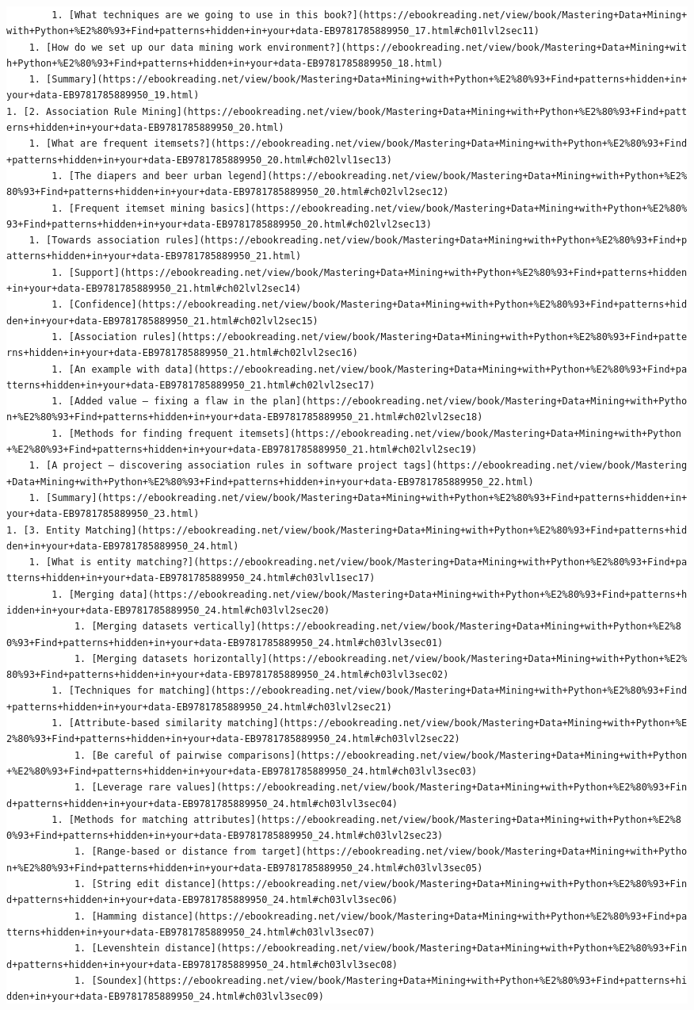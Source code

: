             1. [What techniques are we going to use in this book?](https://ebookreading.net/view/book/Mastering+Data+Mining+with+Python+%E2%80%93+Find+patterns+hidden+in+your+data-EB9781785889950_17.html#ch01lvl2sec11)
        1. [How do we set up our data mining work environment?](https://ebookreading.net/view/book/Mastering+Data+Mining+with+Python+%E2%80%93+Find+patterns+hidden+in+your+data-EB9781785889950_18.html)
        1. [Summary](https://ebookreading.net/view/book/Mastering+Data+Mining+with+Python+%E2%80%93+Find+patterns+hidden+in+your+data-EB9781785889950_19.html)
    1. [2. Association Rule Mining](https://ebookreading.net/view/book/Mastering+Data+Mining+with+Python+%E2%80%93+Find+patterns+hidden+in+your+data-EB9781785889950_20.html)
        1. [What are frequent itemsets?](https://ebookreading.net/view/book/Mastering+Data+Mining+with+Python+%E2%80%93+Find+patterns+hidden+in+your+data-EB9781785889950_20.html#ch02lvl1sec13)
            1. [The diapers and beer urban legend](https://ebookreading.net/view/book/Mastering+Data+Mining+with+Python+%E2%80%93+Find+patterns+hidden+in+your+data-EB9781785889950_20.html#ch02lvl2sec12)
            1. [Frequent itemset mining basics](https://ebookreading.net/view/book/Mastering+Data+Mining+with+Python+%E2%80%93+Find+patterns+hidden+in+your+data-EB9781785889950_20.html#ch02lvl2sec13)
        1. [Towards association rules](https://ebookreading.net/view/book/Mastering+Data+Mining+with+Python+%E2%80%93+Find+patterns+hidden+in+your+data-EB9781785889950_21.html)
            1. [Support](https://ebookreading.net/view/book/Mastering+Data+Mining+with+Python+%E2%80%93+Find+patterns+hidden+in+your+data-EB9781785889950_21.html#ch02lvl2sec14)
            1. [Confidence](https://ebookreading.net/view/book/Mastering+Data+Mining+with+Python+%E2%80%93+Find+patterns+hidden+in+your+data-EB9781785889950_21.html#ch02lvl2sec15)
            1. [Association rules](https://ebookreading.net/view/book/Mastering+Data+Mining+with+Python+%E2%80%93+Find+patterns+hidden+in+your+data-EB9781785889950_21.html#ch02lvl2sec16)
            1. [An example with data](https://ebookreading.net/view/book/Mastering+Data+Mining+with+Python+%E2%80%93+Find+patterns+hidden+in+your+data-EB9781785889950_21.html#ch02lvl2sec17)
            1. [Added value – fixing a flaw in the plan](https://ebookreading.net/view/book/Mastering+Data+Mining+with+Python+%E2%80%93+Find+patterns+hidden+in+your+data-EB9781785889950_21.html#ch02lvl2sec18)
            1. [Methods for finding frequent itemsets](https://ebookreading.net/view/book/Mastering+Data+Mining+with+Python+%E2%80%93+Find+patterns+hidden+in+your+data-EB9781785889950_21.html#ch02lvl2sec19)
        1. [A project – discovering association rules in software project tags](https://ebookreading.net/view/book/Mastering+Data+Mining+with+Python+%E2%80%93+Find+patterns+hidden+in+your+data-EB9781785889950_22.html)
        1. [Summary](https://ebookreading.net/view/book/Mastering+Data+Mining+with+Python+%E2%80%93+Find+patterns+hidden+in+your+data-EB9781785889950_23.html)
    1. [3. Entity Matching](https://ebookreading.net/view/book/Mastering+Data+Mining+with+Python+%E2%80%93+Find+patterns+hidden+in+your+data-EB9781785889950_24.html)
        1. [What is entity matching?](https://ebookreading.net/view/book/Mastering+Data+Mining+with+Python+%E2%80%93+Find+patterns+hidden+in+your+data-EB9781785889950_24.html#ch03lvl1sec17)
            1. [Merging data](https://ebookreading.net/view/book/Mastering+Data+Mining+with+Python+%E2%80%93+Find+patterns+hidden+in+your+data-EB9781785889950_24.html#ch03lvl2sec20)
                1. [Merging datasets vertically](https://ebookreading.net/view/book/Mastering+Data+Mining+with+Python+%E2%80%93+Find+patterns+hidden+in+your+data-EB9781785889950_24.html#ch03lvl3sec01)
                1. [Merging datasets horizontally](https://ebookreading.net/view/book/Mastering+Data+Mining+with+Python+%E2%80%93+Find+patterns+hidden+in+your+data-EB9781785889950_24.html#ch03lvl3sec02)
            1. [Techniques for matching](https://ebookreading.net/view/book/Mastering+Data+Mining+with+Python+%E2%80%93+Find+patterns+hidden+in+your+data-EB9781785889950_24.html#ch03lvl2sec21)
            1. [Attribute-based similarity matching](https://ebookreading.net/view/book/Mastering+Data+Mining+with+Python+%E2%80%93+Find+patterns+hidden+in+your+data-EB9781785889950_24.html#ch03lvl2sec22)
                1. [Be careful of pairwise comparisons](https://ebookreading.net/view/book/Mastering+Data+Mining+with+Python+%E2%80%93+Find+patterns+hidden+in+your+data-EB9781785889950_24.html#ch03lvl3sec03)
                1. [Leverage rare values](https://ebookreading.net/view/book/Mastering+Data+Mining+with+Python+%E2%80%93+Find+patterns+hidden+in+your+data-EB9781785889950_24.html#ch03lvl3sec04)
            1. [Methods for matching attributes](https://ebookreading.net/view/book/Mastering+Data+Mining+with+Python+%E2%80%93+Find+patterns+hidden+in+your+data-EB9781785889950_24.html#ch03lvl2sec23)
                1. [Range-based or distance from target](https://ebookreading.net/view/book/Mastering+Data+Mining+with+Python+%E2%80%93+Find+patterns+hidden+in+your+data-EB9781785889950_24.html#ch03lvl3sec05)
                1. [String edit distance](https://ebookreading.net/view/book/Mastering+Data+Mining+with+Python+%E2%80%93+Find+patterns+hidden+in+your+data-EB9781785889950_24.html#ch03lvl3sec06)
                1. [Hamming distance](https://ebookreading.net/view/book/Mastering+Data+Mining+with+Python+%E2%80%93+Find+patterns+hidden+in+your+data-EB9781785889950_24.html#ch03lvl3sec07)
                1. [Levenshtein distance](https://ebookreading.net/view/book/Mastering+Data+Mining+with+Python+%E2%80%93+Find+patterns+hidden+in+your+data-EB9781785889950_24.html#ch03lvl3sec08)
                1. [Soundex](https://ebookreading.net/view/book/Mastering+Data+Mining+with+Python+%E2%80%93+Find+patterns+hidden+in+your+data-EB9781785889950_24.html#ch03lvl3sec09)